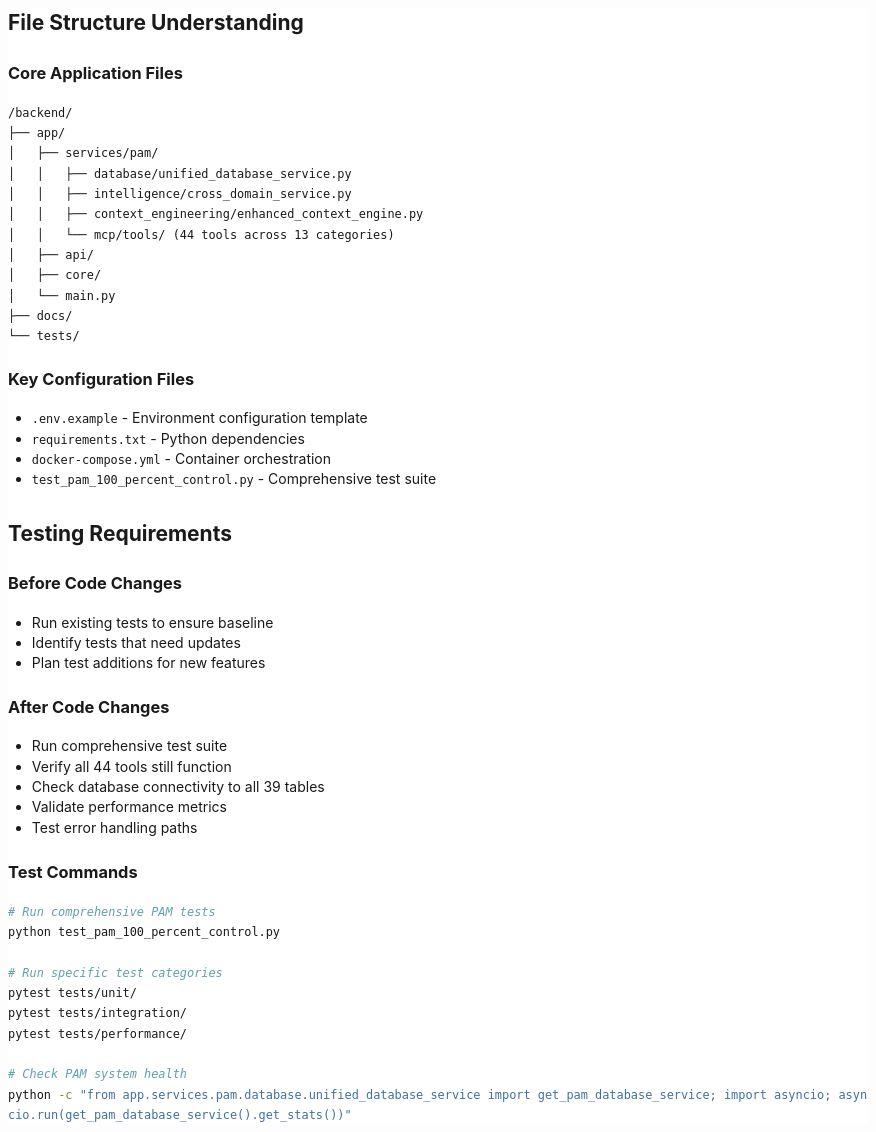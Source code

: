 ## File Structure Understanding

### Core Application Files
```
/backend/
├── app/
│   ├── services/pam/
│   │   ├── database/unified_database_service.py
│   │   ├── intelligence/cross_domain_service.py
│   │   ├── context_engineering/enhanced_context_engine.py
│   │   └── mcp/tools/ (44 tools across 13 categories)
│   ├── api/
│   ├── core/
│   └── main.py
├── docs/
└── tests/
```

### Key Configuration Files
- `.env.example` - Environment configuration template
- `requirements.txt` - Python dependencies
- `docker-compose.yml` - Container orchestration
- `test_pam_100_percent_control.py` - Comprehensive test suite

## Testing Requirements

### Before Code Changes
- Run existing tests to ensure baseline
- Identify tests that need updates
- Plan test additions for new features

### After Code Changes
- Run comprehensive test suite
- Verify all 44 tools still function
- Check database connectivity to all 39 tables
- Validate performance metrics
- Test error handling paths

### Test Commands
```bash
# Run comprehensive PAM tests
python test_pam_100_percent_control.py

# Run specific test categories
pytest tests/unit/
pytest tests/integration/
pytest tests/performance/

# Check PAM system health
python -c "from app.services.pam.database.unified_database_service import get_pam_database_service; import asyncio; asyncio.run(get_pam_database_service().get_stats())"
```
